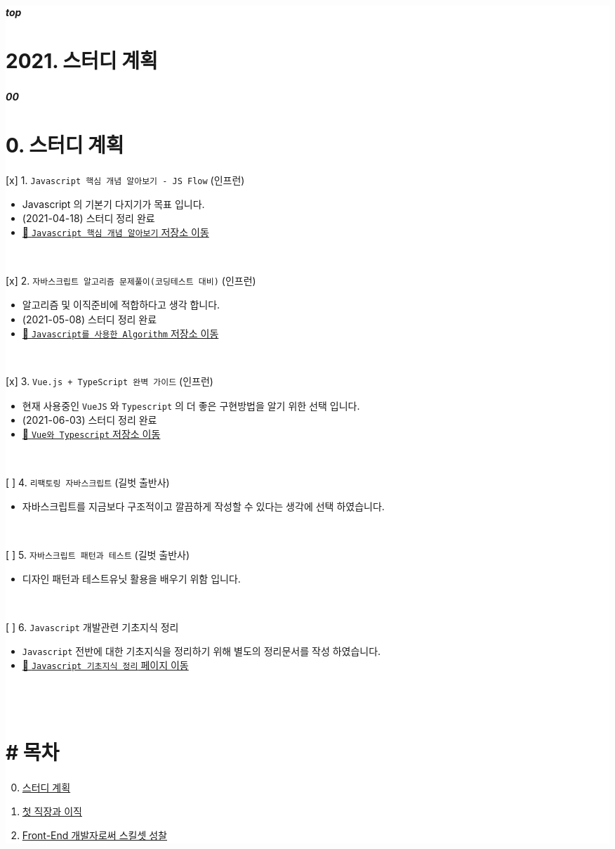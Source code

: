 ##### top
# 2021. 스터디 계획

##### 00
# 0. 스터디 계획

[x] 1. ``Javascript 핵심 개념 알아보기 - JS Flow`` (인프런)  
  * Javascript 의 기본기 다지기가 목표 입니다.
  * (2021-04-18) 스터디 정리 완료
  * [🐫 ``Javascript 핵심 개념 알아보기`` 저장소 이동](https://github.com/Chocobe/-Study-Javascript-ES5-2021)

<br/>

[x] 2. ``자바스크립트 알고리즘 문제풀이(코딩테스트 대비)`` (인프런)
  * 알고리즘 및 이직준비에 적합하다고 생각 합니다.
  * (2021-05-08) 스터디 정리 완료
  * [🐫 ``Javascript를 사용한 Algorithm`` 저장소 이동](https://github.com/Chocobe/-Study-Algorithm-2021)

<br/>

[x] 3. ``Vue.js + TypeScript 완벽 가이드`` (인프런)
  * 현재 사용중인 ``VueJS`` 와 ``Typescript`` 의 더 좋은 구현방법을 알기 위한 선택 입니다.
  * (2021-06-03) 스터디 정리 완료
  * [🐫 ``Vue와 Typescript`` 저장소 이동](https://github.com/Chocobe/-Study-Vue-Typescript)

<br/>

[ ] 4. ``리팩토링 자바스크립트`` (길벗 출반사)
  * 자바스크립트를 지금보다 구조적이고 깔끔하게 작성할 수 있다는 생각에 선택 하였습니다.

<br/>

[ ] 5. ``자바스크립트 패턴과 테스트`` (길벗 출반사)
  * 디자인 패턴과 테스트유닛 활용을 배우기 위함 입니다.

<br/>

[ ] 6. ``Javascript`` 개발관련 기초지식 정리
  * ``Javascript`` 전반에 대한 기초지식을 정리하기 위해 별도의 정리문서를 작성 하였습니다.
  * [🐫 ``Javascript 기초지식 정리`` 페이지 이동](https://github.com/Chocobe/-Plan-Study-FrontEnd-2021/blob/master/Javascript%20%EA%B8%B0%EC%B4%88%EC%A7%80%EC%8B%9D%20%EC%A0%95%EB%A6%AC.md)



<br/><br/>



# # 목차

0. [스터디 계획](#00)

1. [첫 직장과 이직](#01)

2. [Front-End 개발자로써 스킬셋 성찰](#02)
